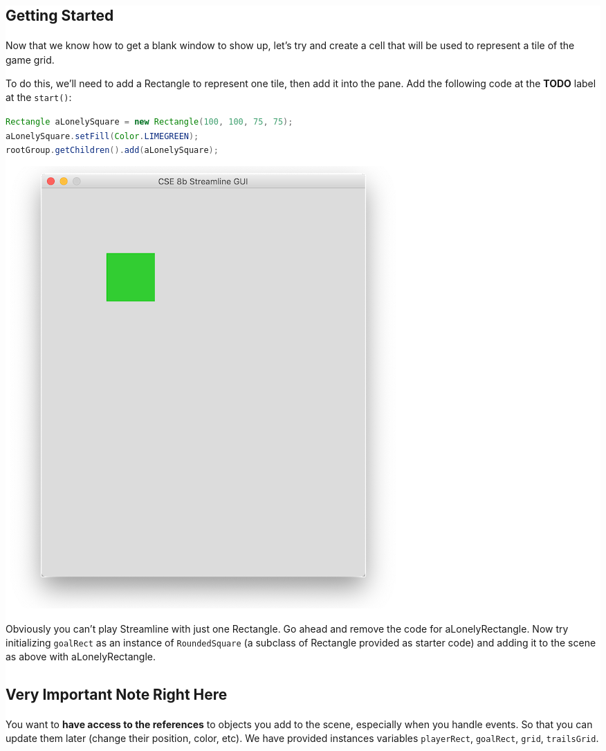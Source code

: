 ## Getting Started
Now that we know how to get a blank window to show up, let’s try and create a cell that will be used to represent a tile of the game grid.

To do this, we’ll need to add a Rectangle to represent one tile, then add it into the pane. Add the following code at the **TODO** label at the `start()`: 
```Java
Rectangle aLonelySquare = new Rectangle(100, 100, 75, 75);
aLonelySquare.setFill(Color.LIMEGREEN);
rootGroup.getChildren().add(aLonelySquare);
```

![](./writeup_pics/square.png)

Obviously you can’t play Streamline with just one Rectangle. Go ahead and remove the code for aLonelyRectangle. Now try initializing `goalRect` as an instance of `RoundedSquare` (a subclass of Rectangle provided as starter code) and adding it to the scene as above with aLonelyRectangle.

## Very Important Note Right Here
You want to **have access to the references** to objects you add to the scene, especially when you handle events. So that you can update them later (change their position, color, etc). We have provided instances variables `playerRect`, `goalRect`, `grid`, `trailsGrid`.

